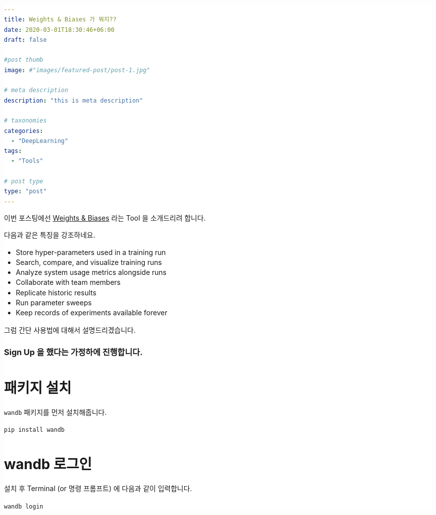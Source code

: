 ```yaml
---
title: Weights & Biases 가 뭐지??
date: 2020-03-01T18:30:46+06:00
draft: false

#post thumb
image: #"images/featured-post/post-1.jpg"

# meta description
description: "this is meta description"

# taxonomies
categories:
  - "DeepLearning"
tags:
  - "Tools"

# post type
type: "post"
---
```


이번 포스팅에선 [Weights & Biases](https://www.wandb.com/) 라는 Tool 을 소개드리려 합니다.  

다음과 같은 특징을 강조하네요.
- Store hyper-parameters used in a training run
- Search, compare, and visualize training runs
- Analyze system usage metrics alongside runs
- Collaborate with team members
- Replicate historic results
- Run parameter sweeps
- Keep records of experiments available forever

그럼 간단 사용법에 대해서 설명드리겠습니다.

### **Sign Up** 을 했다는 가정하에 진행합니다.

# 패키지 설치

`wandb` 패키지를 먼저 설치해줍니다.
``` bash
pip install wandb
```

# wandb 로그인

설치 후 Terminal (or 명령 프롬프트) 에 다음과 같이 입력합니다.


``` bash
wandb login
```
